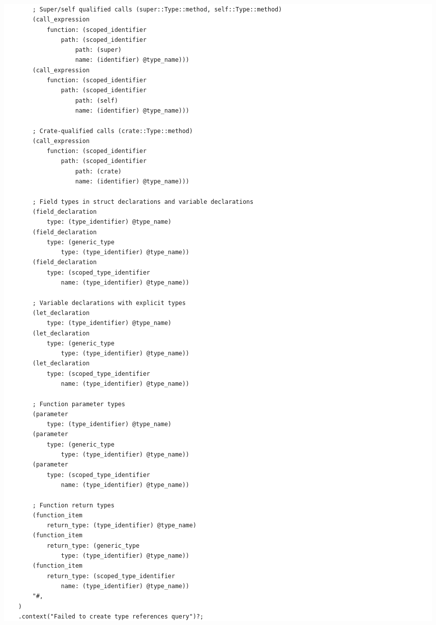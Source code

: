             ; Super/self qualified calls (super::Type::method, self::Type::method)
            (call_expression
                function: (scoped_identifier
                    path: (scoped_identifier
                        path: (super) 
                        name: (identifier) @type_name)))
            (call_expression
                function: (scoped_identifier
                    path: (scoped_identifier
                        path: (self) 
                        name: (identifier) @type_name)))
            
            ; Crate-qualified calls (crate::Type::method)
            (call_expression
                function: (scoped_identifier
                    path: (scoped_identifier
                        path: (crate) 
                        name: (identifier) @type_name)))
            
            ; Field types in struct declarations and variable declarations
            (field_declaration
                type: (type_identifier) @type_name)
            (field_declaration
                type: (generic_type
                    type: (type_identifier) @type_name))
            (field_declaration
                type: (scoped_type_identifier
                    name: (type_identifier) @type_name))
            
            ; Variable declarations with explicit types
            (let_declaration
                type: (type_identifier) @type_name)
            (let_declaration
                type: (generic_type
                    type: (type_identifier) @type_name))
            (let_declaration
                type: (scoped_type_identifier
                    name: (type_identifier) @type_name))
            
            ; Function parameter types
            (parameter
                type: (type_identifier) @type_name)
            (parameter
                type: (generic_type
                    type: (type_identifier) @type_name))
            (parameter
                type: (scoped_type_identifier
                    name: (type_identifier) @type_name))
            
            ; Function return types
            (function_item
                return_type: (type_identifier) @type_name)
            (function_item
                return_type: (generic_type
                    type: (type_identifier) @type_name))
            (function_item
                return_type: (scoped_type_identifier
                    name: (type_identifier) @type_name))
            "#,
        )
        .context("Failed to create type references query")?;
